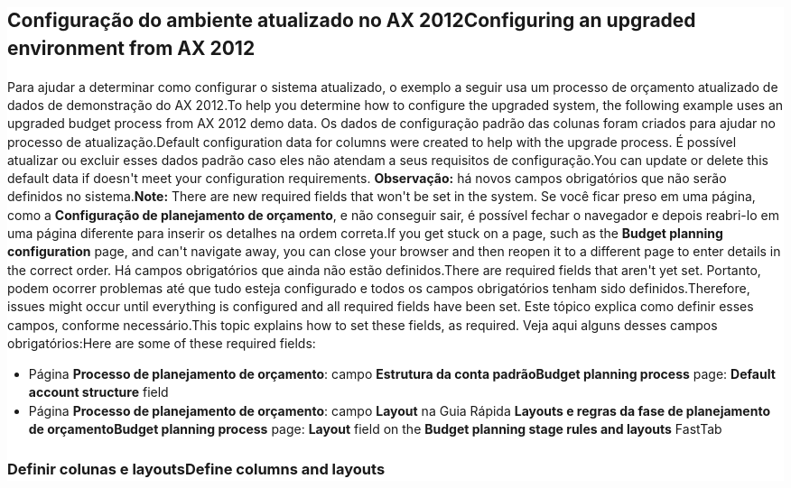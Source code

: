 ## <a name="configuring-an-upgraded-environment-from-ax-2012"></a><span data-ttu-id="ed0bf-164">Configuração do ambiente atualizado no AX 2012</span><span class="sxs-lookup"><span data-stu-id="ed0bf-164">Configuring an upgraded environment from AX 2012</span></span>
<span data-ttu-id="ed0bf-165">Para ajudar a determinar como configurar o sistema atualizado, o exemplo a seguir usa um processo de orçamento atualizado de dados de demonstração do AX 2012.</span><span class="sxs-lookup"><span data-stu-id="ed0bf-165">To help you determine how to configure the upgraded system, the following example uses an upgraded budget process from AX 2012 demo data.</span></span> <span data-ttu-id="ed0bf-166">Os dados de configuração padrão das colunas foram criados para ajudar no processo de atualização.</span><span class="sxs-lookup"><span data-stu-id="ed0bf-166">Default configuration data for columns were created to help with the upgrade process.</span></span> <span data-ttu-id="ed0bf-167">É possível atualizar ou excluir esses dados padrão caso eles não atendam a seus requisitos de configuração.</span><span class="sxs-lookup"><span data-stu-id="ed0bf-167">You can update or delete this default data if doesn't meet your configuration requirements.</span></span> <span data-ttu-id="ed0bf-168">**Observação:** há novos campos obrigatórios que não serão definidos no sistema.</span><span class="sxs-lookup"><span data-stu-id="ed0bf-168">**Note:** There are new required fields that won't be set in the system.</span></span> <span data-ttu-id="ed0bf-169">Se você ficar preso em uma página, como a **Configuração de planejamento de orçamento**, e não conseguir sair, é possível fechar o navegador e depois reabri-lo em uma página diferente para inserir os detalhes na ordem correta.</span><span class="sxs-lookup"><span data-stu-id="ed0bf-169">If you get stuck on a page, such as the **Budget planning configuration** page, and can't navigate away, you can close your browser and then reopen it to a different page to enter details in the correct order.</span></span> <span data-ttu-id="ed0bf-170">Há campos obrigatórios que ainda não estão definidos.</span><span class="sxs-lookup"><span data-stu-id="ed0bf-170">There are required fields that aren't yet set.</span></span> <span data-ttu-id="ed0bf-171">Portanto, podem ocorrer problemas até que tudo esteja configurado e todos os campos obrigatórios tenham sido definidos.</span><span class="sxs-lookup"><span data-stu-id="ed0bf-171">Therefore, issues might occur until everything is configured and all required fields have been set.</span></span> <span data-ttu-id="ed0bf-172">Este tópico explica como definir esses campos, conforme necessário.</span><span class="sxs-lookup"><span data-stu-id="ed0bf-172">This topic explains how to set these fields, as required.</span></span> <span data-ttu-id="ed0bf-173">Veja aqui alguns desses campos obrigatórios:</span><span class="sxs-lookup"><span data-stu-id="ed0bf-173">Here are some of these required fields:</span></span>

-   <span data-ttu-id="ed0bf-174">Página **Processo de planejamento de orçamento**: campo **Estrutura da conta padrão**</span><span class="sxs-lookup"><span data-stu-id="ed0bf-174">**Budget planning process** page: **Default account structure** field</span></span>
-   <span data-ttu-id="ed0bf-175">Página **Processo de planejamento de orçamento**: campo **Layout** na Guia Rápida **Layouts e regras da fase de planejamento de orçamento**</span><span class="sxs-lookup"><span data-stu-id="ed0bf-175">**Budget planning process** page: **Layout** field on the **Budget planning stage rules and layouts** FastTab</span></span>

### <a name="define-columns-and-layouts"></a><span data-ttu-id="ed0bf-176">Definir colunas e layouts</span><span class="sxs-lookup"><span data-stu-id="ed0bf-176">Define columns and layouts</span></span>
